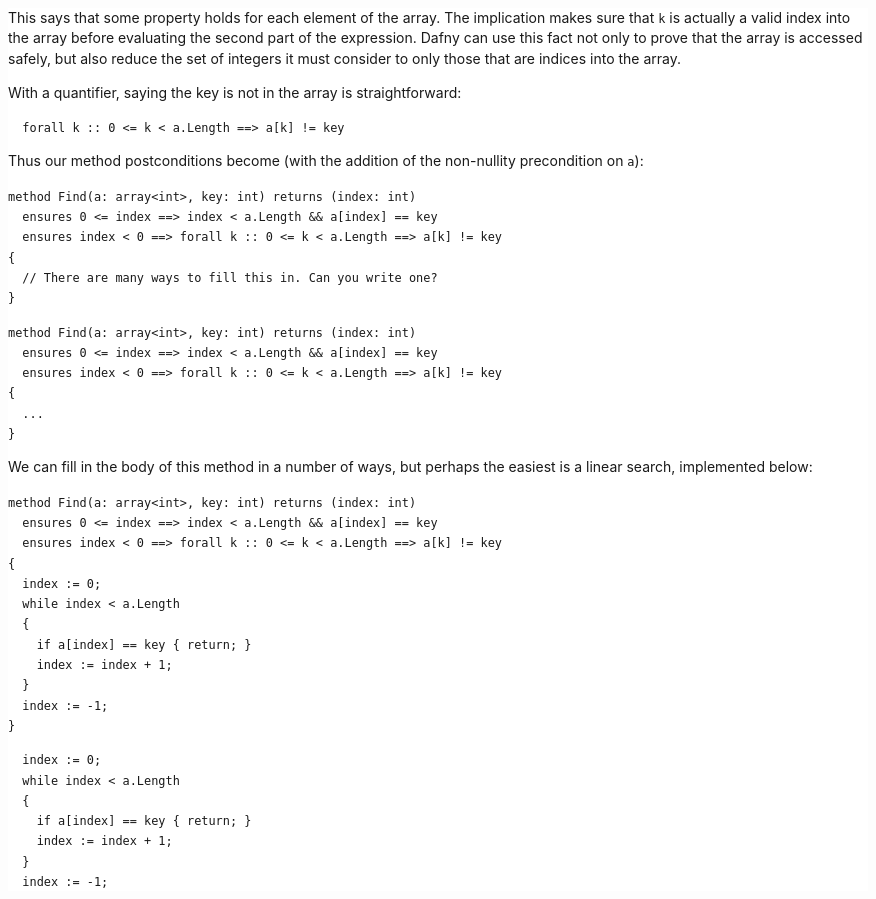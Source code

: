 This says that some property holds for each element of the
array. The implication makes sure that `k` is actually a valid index into the
array before evaluating the second part of the expression. Dafny can use this
fact not only to prove that the array is accessed safely, but also reduce the
set of integers it must consider to only those that are indices into the array.

With a quantifier, saying the key is not in the array is
straightforward:

```dafny
  forall k :: 0 <= k < a.Length ==> a[k] != key
```

Thus our method postconditions become (with the addition of the
non-nullity precondition on `a`):

``` {.editonly}
method Find(a: array<int>, key: int) returns (index: int)
  ensures 0 <= index ==> index < a.Length && a[index] == key
  ensures index < 0 ==> forall k :: 0 <= k < a.Length ==> a[k] != key
{
  // There are many ways to fill this in. Can you write one?
}
```

```dafny
method Find(a: array<int>, key: int) returns (index: int)
  ensures 0 <= index ==> index < a.Length && a[index] == key
  ensures index < 0 ==> forall k :: 0 <= k < a.Length ==> a[k] != key
{
  ...
}
```

We can fill in the body of this method in a number of ways,
but perhaps the easiest is a linear search, implemented below:

``` {.editonly}
method Find(a: array<int>, key: int) returns (index: int)
  ensures 0 <= index ==> index < a.Length && a[index] == key
  ensures index < 0 ==> forall k :: 0 <= k < a.Length ==> a[k] != key
{
  index := 0;
  while index < a.Length
  {
    if a[index] == key { return; }
    index := index + 1;
  }
  index := -1;
}
```

```dafny
  index := 0;
  while index < a.Length
  {
    if a[index] == key { return; }
    index := index + 1;
  }
  index := -1;
```
